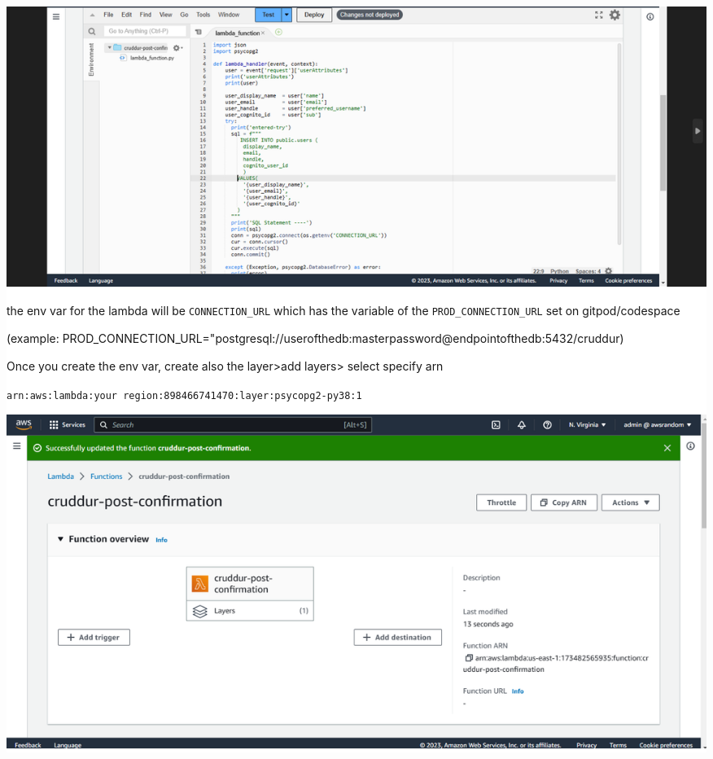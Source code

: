 ![Image of lambda function code](assets/week%204/lambda%20code.png)


the env var for the lambda will be `CONNECTION_URL` which has the variable of the `PROD_CONNECTION_URL` set on gitpod/codespace

(example: PROD_CONNECTION_URL="postgresql://userofthedb:masterpassword@endpointofthedb:5432/cruddur)

Once you create the env var, create also the layer>add layers> select specify arn
```
arn:aws:lambda:your region:898466741470:layer:psycopg2-py38:1
```
![Image of Layer](assets/week%204/new%20layer.png)
